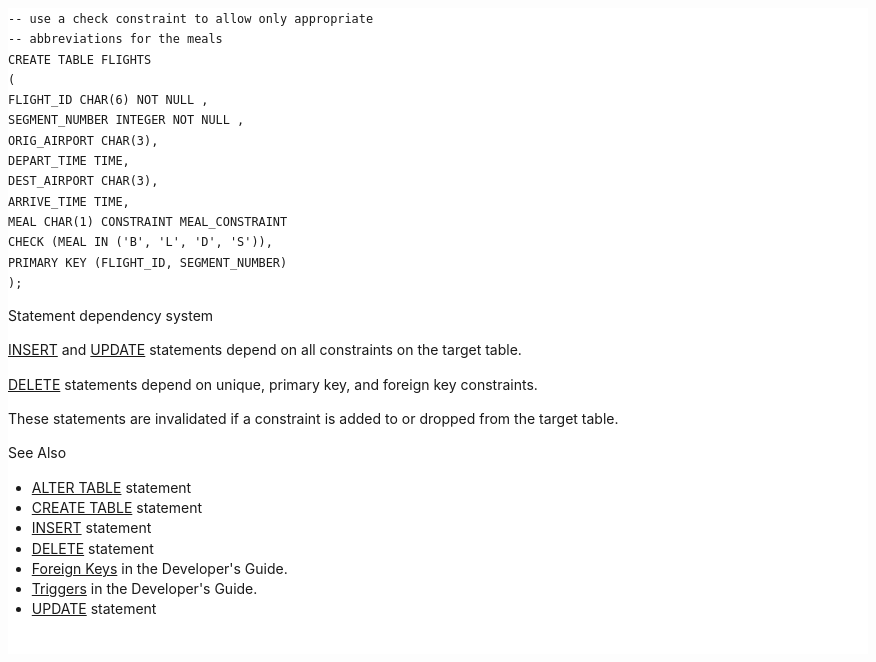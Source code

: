 ``` Example
-- use a check constraint to allow only appropriate
-- abbreviations for the meals
CREATE TABLE FLIGHTS
(
FLIGHT_ID CHAR(6) NOT NULL ,
SEGMENT_NUMBER INTEGER NOT NULL ,
ORIG_AIRPORT CHAR(3),
DEPART_TIME TIME,
DEST_AIRPORT CHAR(3),
ARRIVE_TIME TIME,
MEAL CHAR(1) CONSTRAINT MEAL_CONSTRAINT 
CHECK (MEAL IN ('B', 'L', 'D', 'S')),
PRIMARY KEY (FLIGHT_ID, SEGMENT_NUMBER)
);
```

Statement dependency system

<span class="CodeFont">[INSERT](../Statements/Insert.html)</span> and <span class="CodeFont">[UPDATE](../Statements/UpdateTable.html)</span> statements depend on all constraints on the target table.

<span class="CodeFont">[DELETE](../Statements/Delete.html)</span> statements depend on unique<span>, primary key, and foreign key constraints</span>.

These statements are invalidated if a constraint is added to or dropped from the target table.

See Also

-   [<span class="CodeFont">ALTER TABLE</span>](../Statements/AlterTable.html) statement
-   [<span class="CodeFont">CREATE TABLE</span>](../Statements/CreateTable.html) statement
-   [<span class="CodeFont">INSERT</span>](../Statements/Insert.html) statement
-   [<span class="CodeFont">DELETE</span>](../Statements/Delete.html) statement
-   [Foreign Keys](../../Developers/Fundamentals/ForeignKeys.html) in the <span class="ItalicFont">Developer's Guide</span>.
-   [Triggers](../../Developers/Fundamentals/DatabaseTriggers.html) in the <span class="ItalicFont">Developer's Guide</span>.
-   [<span class="CodeFont">UPDATE</span>](../Statements/UpdateTable.html) statement

 


